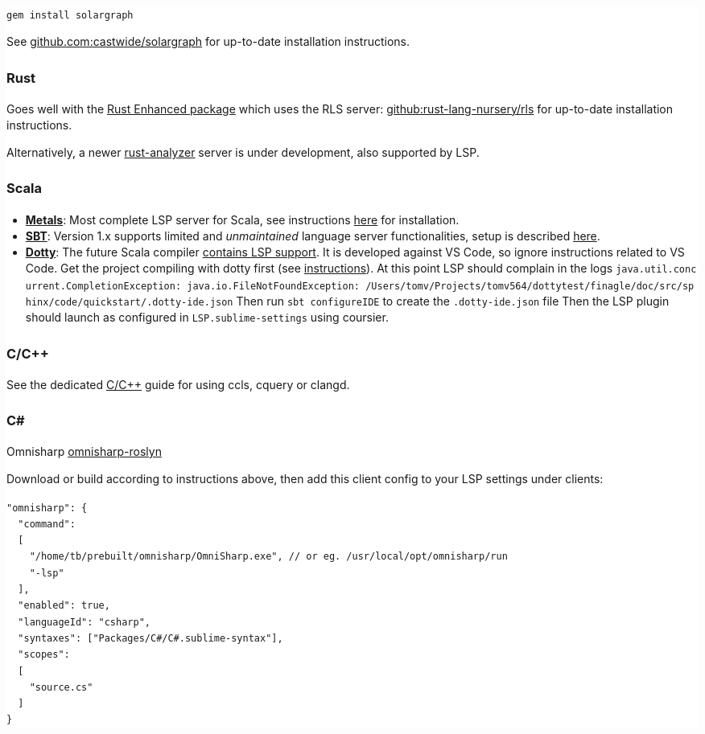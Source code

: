     gem install solargraph

See [github.com:castwide/solargraph](https://github.com/castwide/solargraph) for up-to-date installation instructions.


### Rust<a name="rust"></a>

Goes well with the [Rust Enhanced package](https://github.com/rust-lang/rust-enhanced) which uses the RLS server: [github:rust-lang-nursery/rls](https://github.com/rust-lang-nursery/rls) for up-to-date installation instructions.

Alternatively, a newer [rust-analyzer](https://github.com/rust-analyzer/rust-analyzer) server is under development, also supported by LSP.


### Scala<a name="scala"></a>

*  **[Metals](https://scalameta.org/metals/)**: Most complete LSP server for Scala, see instructions [here](https://scalameta.org/metals/docs/editors/sublime.html) for installation.
* **[SBT](https://www.scala-sbt.org/)**: Version 1.x supports limited and *unmaintained* language server functionalities, setup is described [here](http://eed3si9n.com/sbt-server-with-sublime-text3).
* **[Dotty](http://dotty.epfl.ch/)**: The future Scala compiler [contains LSP support](http://dotty.epfl.ch/docs/usage/ide-support.html).
It is developed against VS Code, so ignore instructions related to VS Code.
Get the project compiling with dotty first (see [instructions](https://github.com/lampepfl/dotty-example-project#using-dotty-in-an-existing-project)).
At this point LSP should complain in the logs
`java.util.concurrent.CompletionException: java.io.FileNotFoundException: /Users/tomv/Projects/tomv564/dottytest/finagle/doc/src/sphinx/code/quickstart/.dotty-ide.json`
Then run `sbt configureIDE` to create the `.dotty-ide.json` file
Then the LSP plugin should launch as configured in `LSP.sublime-settings` using coursier.


### C/C++

See the dedicated <a href="cplusplus"/>C/C++</a> guide for using ccls, cquery or clangd.


### C#

Omnisharp [omnisharp-roslyn](https://github.com/OmniSharp/omnisharp-roslyn)

Download or build according to instructions above, then add this client config to your LSP settings under clients:

```jsonc
"omnisharp": {
  "command":
  [
    "/home/tb/prebuilt/omnisharp/OmniSharp.exe", // or eg. /usr/local/opt/omnisharp/run
    "-lsp"
  ],
  "enabled": true,
  "languageId": "csharp",
  "syntaxes": ["Packages/C#/C#.sublime-syntax"],
  "scopes":
  [
    "source.cs"
  ]
}
```
